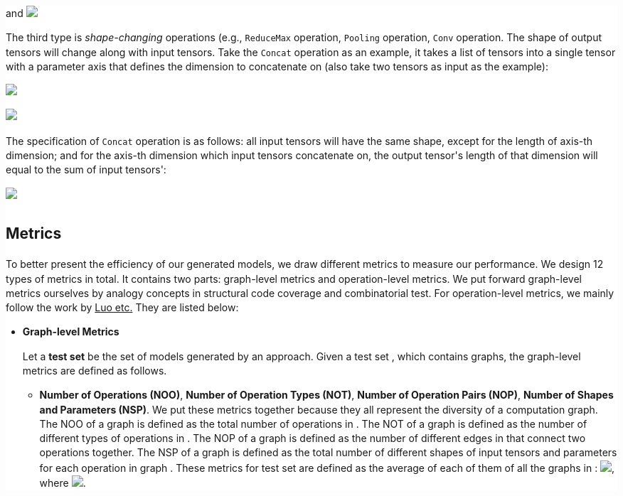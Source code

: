 
![](http://latex.codecogs.com/svg.latex?dim(A)=dim(B)=dim(C)) and ![](http://latex.codecogs.com/svg.latex?{a_i=b_i=c_i},\forall{i\in[1,dim(A)]})


The third type is *shape-changing* operations (e.g., `ReduceMax` operation, `Pooling` operation, `Conv` operation. The shape of output tensors will change along with input tensors. Take the `Concat` operation as an example, it takes a list of tensors into a single tensor with a parameter axis that defines the dimension to concatenate on (also take two tensors as input as the example):


![](http://latex.codecogs.com/svg.latex?C_{i_1,i_2,i_{axis-1},k,i_{axis+1}...i_n}=A_{i_1,i_2,i_{axis-1},k,i_{axis+1}...i_n},\forall{k\in[1,a_{axis}]})



![](http://latex.codecogs.com/svg.latex?C_{i_1,i_2,i_{axis-1},k,i_{axis+1}...i_n}=B_{i_1,i_2,i_{axis-1},k-a_{axis},i_{axis+1}...i_n},otherwise)


The specification of `Concat` operation is as follows: all input tensors will have the same shape, except for the length of axis-th dimension; and for the axis-th dimension which input tensors concatenate on, the output tensor's length of that dimension will equal to the sum of input tensors':


![](http://latex.codecogs.com/svg.latex?dim(A)=dim(B)=dim(C))


![](http://latex.codecogs.com/svg.latex?c_i=a_i=b_i,\forall{i\in[1,dim(A)]},{i\neq{axis}})


![](http://latex.codecogs.com/svg.latex?c_i=a_i+b_i,i=axis)



## Metrics

To better present the efficiency of our generated models, we draw different metrics to measure our performance. We design 12 types of metrics in total. It contains two parts: graph-level metrics and operation-level metrics. We put forward graph-level metrics ourselves by analogy concepts in structural code coverage and combinatorial test. For operation-level metrics, we mainly follow the work by [Luo etc.](https://arxiv.org/pdf/2008.05933.pdf) They are listed below:

- **Graph-level Metrics**
  
  Let a **test set** be the set of models generated by an approach. Given a test set ![](http://latex.codecogs.com/svg.latex?I), which contains ![](http://latex.codecogs.com/svg.latex?n_I) graphs, the graph-level metrics are defined as follows. 
  
  - **Number of Operations (NOO)**, **Number of Operation Types (NOT)**, **Number of Operation Pairs (NOP)**, **Number of Shapes and Parameters (NSP)**. We put these metrics together because they all represent the diversity of a computation graph. The NOO of a graph ![](http://latex.codecogs.com/svg.latex?g) is defined as the total number of operations in ![](http://latex.codecogs.com/svg.latex?g). The NOT of a graph ![](http://latex.codecogs.com/svg.latex?g) is defined as the number of different types of operations in ![](http://latex.codecogs.com/svg.latex?g). The NOP of a graph ![](http://latex.codecogs.com/svg.latex?g) is defined as the number of different edges in ![](http://latex.codecogs.com/svg.latex?g) that connect two operations together. The NSP of a graph ![](http://latex.codecogs.com/svg.latex?g) is defined as the total number of different shapes of input tensors and parameters for each operation in graph ![](http://latex.codecogs.com/svg.latex?g). These metrics for test set  ![](http://latex.codecogs.com/svg.latex?I) are defined as the average of each of them of all the graphs in ![](http://latex.codecogs.com/svg.latex?I) : ![](http://latex.codecogs.com/svg.latex?NOX(I)=\frac{\Sigma_g{NOX_g(g)}}{n_I}), where ![](http://latex.codecogs.com/svg.latex?NOX\in\{NOO,NOT,NOP,NSP\}).